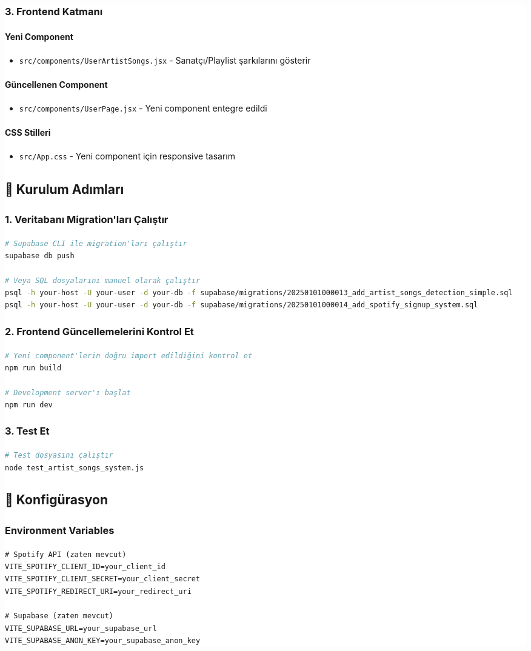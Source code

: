 ### 3. Frontend Katmanı

#### Yeni Component
- `src/components/UserArtistSongs.jsx` - Sanatçı/Playlist şarkılarını gösterir

#### Güncellenen Component
- `src/components/UserPage.jsx` - Yeni component entegre edildi

#### CSS Stilleri
- `src/App.css` - Yeni component için responsive tasarım

## 🚀 Kurulum Adımları

### 1. Veritabanı Migration'ları Çalıştır

```bash
# Supabase CLI ile migration'ları çalıştır
supabase db push

# Veya SQL dosyalarını manuel olarak çalıştır
psql -h your-host -U your-user -d your-db -f supabase/migrations/20250101000013_add_artist_songs_detection_simple.sql
psql -h your-host -U your-user -d your-db -f supabase/migrations/20250101000014_add_spotify_signup_system.sql
```

### 2. Frontend Güncellemelerini Kontrol Et

```bash
# Yeni component'lerin doğru import edildiğini kontrol et
npm run build

# Development server'ı başlat
npm run dev
```

### 3. Test Et

```bash
# Test dosyasını çalıştır
node test_artist_songs_system.js
```

## 🔧 Konfigürasyon

### Environment Variables

```env
# Spotify API (zaten mevcut)
VITE_SPOTIFY_CLIENT_ID=your_client_id
VITE_SPOTIFY_CLIENT_SECRET=your_client_secret
VITE_SPOTIFY_REDIRECT_URI=your_redirect_uri

# Supabase (zaten mevcut)
VITE_SUPABASE_URL=your_supabase_url
VITE_SUPABASE_ANON_KEY=your_supabase_anon_key
```
